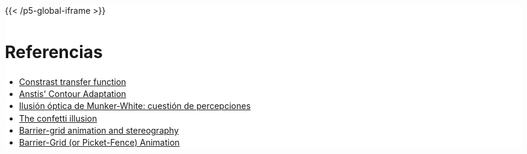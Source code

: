


{{< /p5-global-iframe >}}

# **Referencias**

  *   [Constrast transfer function](https://en.wikipedia.org/wiki/Contrast_transfer_function)
  *   [Anstis' Contour Adaptation](https://michaelbach.de/ot/lum-contourAdapt/index.html)
  *   [Ilusión óptica de Munker-White: cuestión de percepciones](https://franciscotorreblanca.es/ilusion-optica-de-munker-white/)
  *   [The confetti illusion](https://journalofillusion.net/index.php/joi/article/view/6152t)
  * [Barrier-grid animation and stereography](https://en.wikipedia.org/wiki/Barrier-grid_animation_and_stereography)
  *  [Barrier-Grid (or Picket-Fence) Animation](https://www.opticalillusion.net/optical-illusions/animated-moire-or-scanimation/)
